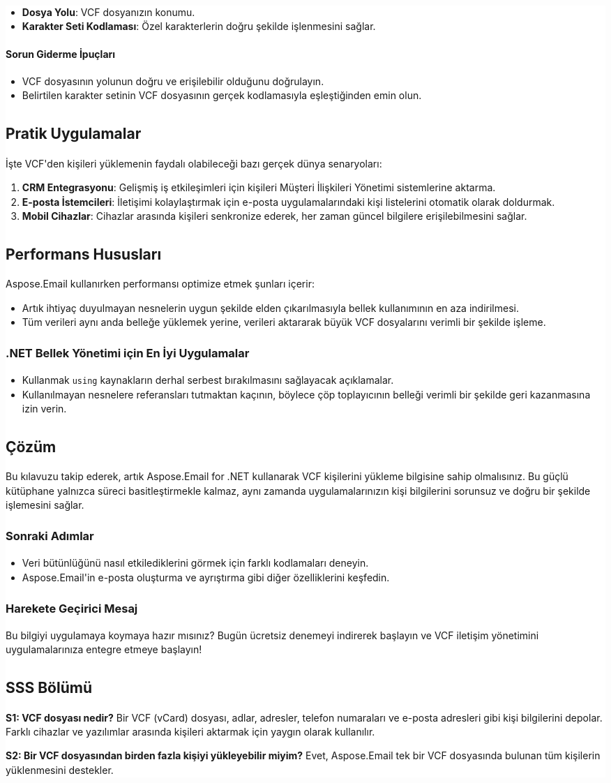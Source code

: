 - **Dosya Yolu**: VCF dosyanızın konumu.
- **Karakter Seti Kodlaması**: Özel karakterlerin doğru şekilde işlenmesini sağlar.

#### Sorun Giderme İpuçları
- VCF dosyasının yolunun doğru ve erişilebilir olduğunu doğrulayın.
- Belirtilen karakter setinin VCF dosyasının gerçek kodlamasıyla eşleştiğinden emin olun.

## Pratik Uygulamalar
İşte VCF'den kişileri yüklemenin faydalı olabileceği bazı gerçek dünya senaryoları:
1. **CRM Entegrasyonu**: Gelişmiş iş etkileşimleri için kişileri Müşteri İlişkileri Yönetimi sistemlerine aktarma.
2. **E-posta İstemcileri**: İletişimi kolaylaştırmak için e-posta uygulamalarındaki kişi listelerini otomatik olarak doldurmak.
3. **Mobil Cihazlar**: Cihazlar arasında kişileri senkronize ederek, her zaman güncel bilgilere erişilebilmesini sağlar.

## Performans Hususları
Aspose.Email kullanırken performansı optimize etmek şunları içerir:
- Artık ihtiyaç duyulmayan nesnelerin uygun şekilde elden çıkarılmasıyla bellek kullanımının en aza indirilmesi.
- Tüm verileri aynı anda belleğe yüklemek yerine, verileri aktararak büyük VCF dosyalarını verimli bir şekilde işleme.

### .NET Bellek Yönetimi için En İyi Uygulamalar
- Kullanmak `using` kaynakların derhal serbest bırakılmasını sağlayacak açıklamalar.
- Kullanılmayan nesnelere referansları tutmaktan kaçının, böylece çöp toplayıcının belleği verimli bir şekilde geri kazanmasına izin verin.

## Çözüm
Bu kılavuzu takip ederek, artık Aspose.Email for .NET kullanarak VCF kişilerini yükleme bilgisine sahip olmalısınız. Bu güçlü kütüphane yalnızca süreci basitleştirmekle kalmaz, aynı zamanda uygulamalarınızın kişi bilgilerini sorunsuz ve doğru bir şekilde işlemesini sağlar.

### Sonraki Adımlar
- Veri bütünlüğünü nasıl etkilediklerini görmek için farklı kodlamaları deneyin.
- Aspose.Email'in e-posta oluşturma ve ayrıştırma gibi diğer özelliklerini keşfedin.

### Harekete Geçirici Mesaj
Bu bilgiyi uygulamaya koymaya hazır mısınız? Bugün ücretsiz denemeyi indirerek başlayın ve VCF iletişim yönetimini uygulamalarınıza entegre etmeye başlayın!

## SSS Bölümü
**S1: VCF dosyası nedir?**
Bir VCF (vCard) dosyası, adlar, adresler, telefon numaraları ve e-posta adresleri gibi kişi bilgilerini depolar. Farklı cihazlar ve yazılımlar arasında kişileri aktarmak için yaygın olarak kullanılır.

**S2: Bir VCF dosyasından birden fazla kişiyi yükleyebilir miyim?**
Evet, Aspose.Email tek bir VCF dosyasında bulunan tüm kişilerin yüklenmesini destekler.

